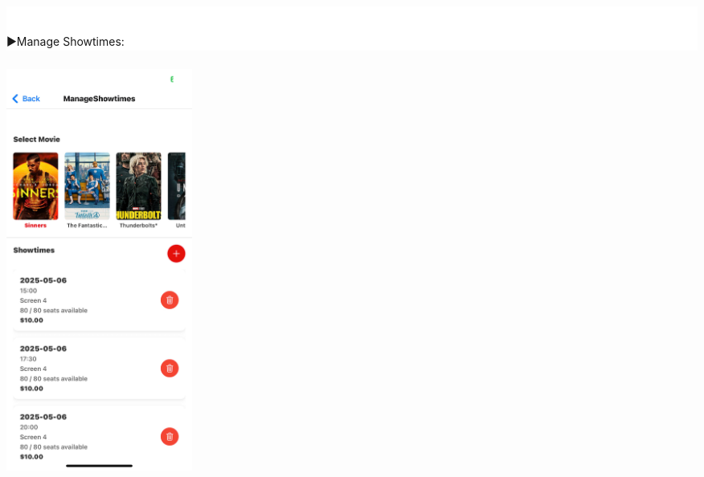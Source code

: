 ###

<br clear="both">

<p align="left">▶Manage Showtimes:</p>

###

<img align="left" height="500" src="https://github.com/ThaiNguyen-DEV/cinema-ticket-booking-app/blob/main/screenshots/manageShowtimesScreen.jpg?raw=true"  />
